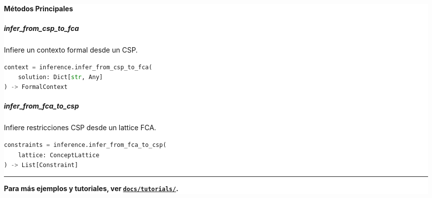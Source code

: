 #### Métodos Principales

##### infer_from_csp_to_fca

Infiere un contexto formal desde un CSP.

```python
context = inference.infer_from_csp_to_fca(
    solution: Dict[str, Any]
) -> FormalContext
```

##### infer_from_fca_to_csp

Infiere restricciones CSP desde un lattice FCA.

```python
constraints = inference.infer_from_fca_to_csp(
    lattice: ConceptLattice
) -> List[Constraint]
```

---

**Para más ejemplos y tutoriales, ver [`docs/tutorials/`](../tutorials/).**

